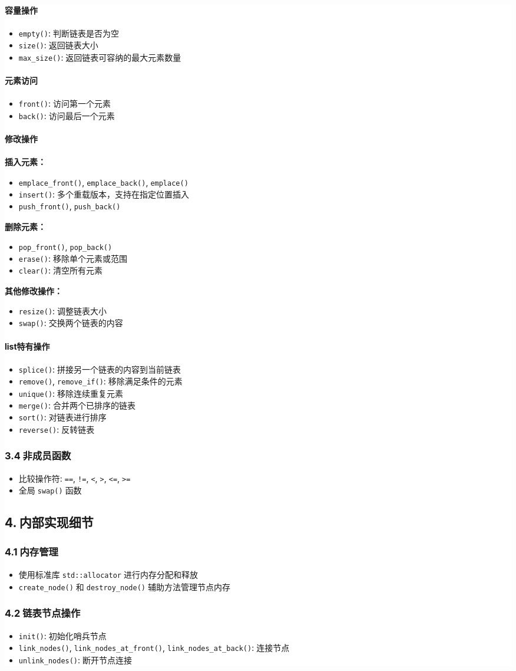 #### 容量操作

* `empty()`: 判断链表是否为空
* `size()`: 返回链表大小
* `max_size()`: 返回链表可容纳的最大元素数量

#### 元素访问

* `front()`: 访问第一个元素
* `back()`: 访问最后一个元素

#### 修改操作

**插入元素：**
* `emplace_front()`, `emplace_back()`, `emplace()`
* `insert()`: 多个重载版本，支持在指定位置插入
* `push_front()`, `push_back()`

**删除元素：**
* `pop_front()`, `pop_back()`
* `erase()`: 移除单个元素或范围
* `clear()`: 清空所有元素

**其他修改操作：**
* `resize()`: 调整链表大小
* `swap()`: 交换两个链表的内容

#### list特有操作

* `splice()`: 拼接另一个链表的内容到当前链表
* `remove()`, `remove_if()`: 移除满足条件的元素
* `unique()`: 移除连续重复元素
* `merge()`: 合并两个已排序的链表
* `sort()`: 对链表进行排序
* `reverse()`: 反转链表

### 3.4 非成员函数

* 比较操作符: `==`, `!=`, `<`, `>`, `<=`, `>=`
* 全局 `swap()` 函数

## 4. 内部实现细节

### 4.1 内存管理

* 使用标准库 `std::allocator` 进行内存分配和释放
* `create_node()` 和 `destroy_node()` 辅助方法管理节点内存

### 4.2 链表节点操作

* `init()`: 初始化哨兵节点
* `link_nodes()`, `link_nodes_at_front()`, `link_nodes_at_back()`: 连接节点
* `unlink_nodes()`: 断开节点连接
